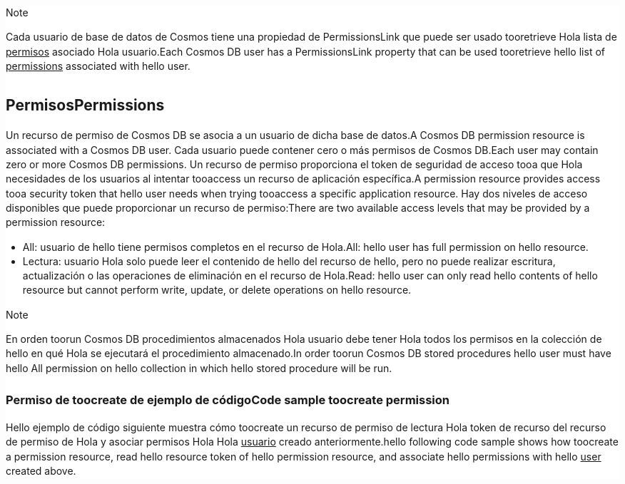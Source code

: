 > [!NOTE]
> <span data-ttu-id="94d38-165">Cada usuario de base de datos de Cosmos tiene una propiedad de PermissionsLink que puede ser usado tooretrieve Hola lista de [permisos](#permissions) asociado Hola usuario.</span><span class="sxs-lookup"><span data-stu-id="94d38-165">Each Cosmos DB user has a PermissionsLink property that can be used tooretrieve hello list of [permissions](#permissions) associated with hello user.</span></span>
> 
> 

<a id="permissions"></a>

## <a name="permissions"></a><span data-ttu-id="94d38-166">Permisos</span><span class="sxs-lookup"><span data-stu-id="94d38-166">Permissions</span></span>
<span data-ttu-id="94d38-167">Un recurso de permiso de Cosmos DB se asocia a un usuario de dicha base de datos.</span><span class="sxs-lookup"><span data-stu-id="94d38-167">A Cosmos DB permission resource is associated with a Cosmos DB user.</span></span>  <span data-ttu-id="94d38-168">Cada usuario puede contener cero o más permisos de Cosmos DB.</span><span class="sxs-lookup"><span data-stu-id="94d38-168">Each user may contain zero or more Cosmos DB permissions.</span></span>  <span data-ttu-id="94d38-169">Un recurso de permiso proporciona el token de seguridad de acceso tooa que Hola necesidades de los usuarios al intentar tooaccess un recurso de aplicación específica.</span><span class="sxs-lookup"><span data-stu-id="94d38-169">A permission resource provides access tooa security token that hello user needs when trying tooaccess a specific application resource.</span></span>
<span data-ttu-id="94d38-170">Hay dos niveles de acceso disponibles que puede proporcionar un recurso de permiso:</span><span class="sxs-lookup"><span data-stu-id="94d38-170">There are two available access levels that may be provided by a permission resource:</span></span>

* <span data-ttu-id="94d38-171">All: usuario de hello tiene permisos completos en el recurso de Hola.</span><span class="sxs-lookup"><span data-stu-id="94d38-171">All: hello user has full permission on hello resource.</span></span>
* <span data-ttu-id="94d38-172">Lectura: usuario Hola solo puede leer el contenido de hello del recurso de hello, pero no puede realizar escritura, actualización o las operaciones de eliminación en el recurso de Hola.</span><span class="sxs-lookup"><span data-stu-id="94d38-172">Read: hello user can only read hello contents of hello resource but cannot perform write, update, or delete operations on hello resource.</span></span>

> [!NOTE]
> <span data-ttu-id="94d38-173">En orden toorun Cosmos DB procedimientos almacenados Hola usuario debe tener Hola todos los permisos en la colección de hello en qué Hola se ejecutará el procedimiento almacenado.</span><span class="sxs-lookup"><span data-stu-id="94d38-173">In order toorun Cosmos DB stored procedures hello user must have hello All permission on hello collection in which hello stored procedure will be run.</span></span>
> 
> 

### <a name="code-sample-toocreate-permission"></a><span data-ttu-id="94d38-174">Permiso de toocreate de ejemplo de código</span><span class="sxs-lookup"><span data-stu-id="94d38-174">Code sample toocreate permission</span></span>

<span data-ttu-id="94d38-175">Hello ejemplo de código siguiente muestra cómo toocreate un recurso de permiso de lectura Hola token de recurso del recurso de permiso de Hola y asociar permisos Hola Hola [usuario](#users) creado anteriormente.</span><span class="sxs-lookup"><span data-stu-id="94d38-175">hello following code sample shows how toocreate a permission resource, read hello resource token of hello permission resource, and associate hello permissions with hello [user](#users) created above.</span></span>
